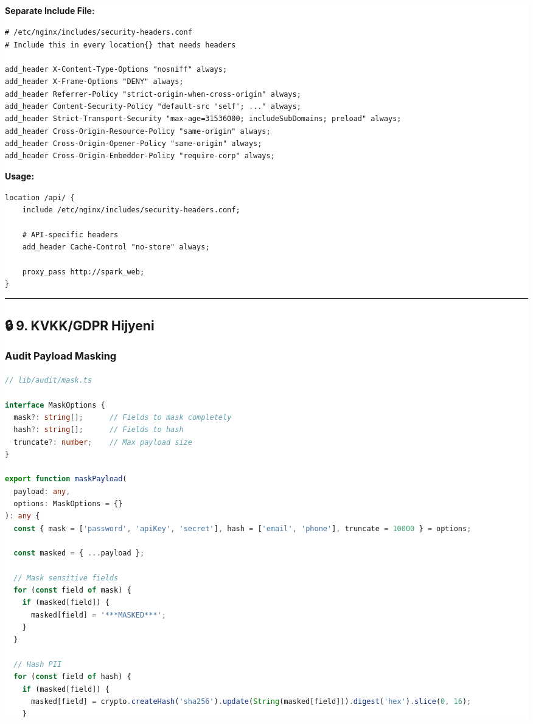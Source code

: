 
**Separate Include File:**
```nginx
# /etc/nginx/includes/security-headers.conf
# Include this in every location{} that needs headers

add_header X-Content-Type-Options "nosniff" always;
add_header X-Frame-Options "DENY" always;
add_header Referrer-Policy "strict-origin-when-cross-origin" always;
add_header Content-Security-Policy "default-src 'self'; ..." always;
add_header Strict-Transport-Security "max-age=31536000; includeSubDomains; preload" always;
add_header Cross-Origin-Resource-Policy "same-origin" always;
add_header Cross-Origin-Opener-Policy "same-origin" always;
add_header Cross-Origin-Embedder-Policy "require-corp" always;
```

**Usage:**
```nginx
location /api/ {
    include /etc/nginx/includes/security-headers.conf;
    
    # API-specific headers
    add_header Cache-Control "no-store" always;
    
    proxy_pass http://spark_web;
}
```

---

## 🔒 9. KVKK/GDPR Hijyeni

### Audit Payload Masking

```typescript
// lib/audit/mask.ts

interface MaskOptions {
  mask?: string[];      // Fields to mask completely
  hash?: string[];      // Fields to hash
  truncate?: number;    // Max payload size
}

export function maskPayload(
  payload: any,
  options: MaskOptions = {}
): any {
  const { mask = ['password', 'apiKey', 'secret'], hash = ['email', 'phone'], truncate = 10000 } = options;
  
  const masked = { ...payload };
  
  // Mask sensitive fields
  for (const field of mask) {
    if (masked[field]) {
      masked[field] = '***MASKED***';
    }
  }
  
  // Hash PII
  for (const field of hash) {
    if (masked[field]) {
      masked[field] = crypto.createHash('sha256').update(String(masked[field])).digest('hex').slice(0, 16);
    }
```